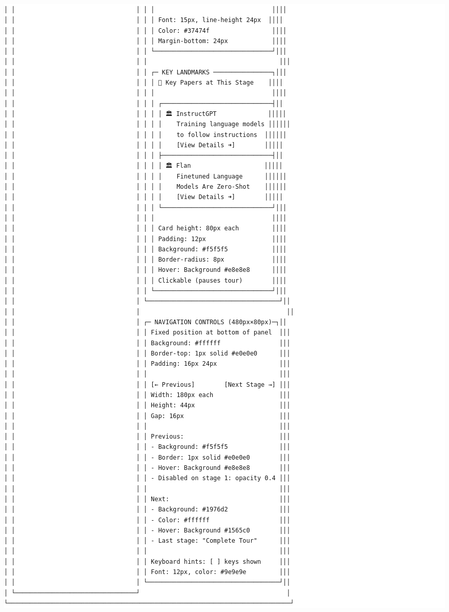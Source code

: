 ```
│ │                                 │ │ │                                ││││
│ │                                 │ │ │ Font: 15px, line-height 24px  ││││
│ │                                 │ │ │ Color: #37474f                 ││││
│ │                                 │ │ │ Margin-bottom: 24px            ││││
│ │                                 │ │ └────────────────────────────────┘│││
│ │                                 │ │                                    │││
│ │                                 │ │ ┌─ KEY LANDMARKS ────────────────┐│││
│ │                                 │ │ │ 📍 Key Papers at This Stage    ││││
│ │                                 │ │ │                                ││││
│ │                                 │ │ │ ┌──────────────────────────────┤││
│ │                                 │ │ │ │ 🏛️ InstructGPT              │││││
│ │                                 │ │ │ │    Training language models ││││││
│ │                                 │ │ │ │    to follow instructions  ││││││
│ │                                 │ │ │ │    [View Details ➜]        │││││
│ │                                 │ │ │ ├──────────────────────────────┤││
│ │                                 │ │ │ │ 🏛️ Flan                    │││││
│ │                                 │ │ │ │    Finetuned Language      ││││││
│ │                                 │ │ │ │    Models Are Zero-Shot    ││││││
│ │                                 │ │ │ │    [View Details ➜]        │││││
│ │                                 │ │ │ └──────────────────────────────┘│││
│ │                                 │ │ │                                ││││
│ │                                 │ │ │ Card height: 80px each         ││││
│ │                                 │ │ │ Padding: 12px                  ││││
│ │                                 │ │ │ Background: #f5f5f5            ││││
│ │                                 │ │ │ Border-radius: 8px             ││││
│ │                                 │ │ │ Hover: Background #e8e8e8      ││││
│ │                                 │ │ │ Clickable (pauses tour)        ││││
│ │                                 │ │ └────────────────────────────────┘│││
│ │                                 │ └────────────────────────────────────┘││
│ │                                 │                                        ││
│ │                                 │ ┌─ NAVIGATION CONTROLS (480px×80px)─┐││
│ │                                 │ │ Fixed position at bottom of panel  │││
│ │                                 │ │ Background: #ffffff                │││
│ │                                 │ │ Border-top: 1px solid #e0e0e0      │││
│ │                                 │ │ Padding: 16px 24px                 │││
│ │                                 │ │                                    │││
│ │                                 │ │ [← Previous]        [Next Stage →] │││
│ │                                 │ │ Width: 180px each                  │││
│ │                                 │ │ Height: 44px                       │││
│ │                                 │ │ Gap: 16px                          │││
│ │                                 │ │                                    │││
│ │                                 │ │ Previous:                          │││
│ │                                 │ │ - Background: #f5f5f5              │││
│ │                                 │ │ - Border: 1px solid #e0e0e0        │││
│ │                                 │ │ - Hover: Background #e8e8e8        │││
│ │                                 │ │ - Disabled on stage 1: opacity 0.4 │││
│ │                                 │ │                                    │││
│ │                                 │ │ Next:                              │││
│ │                                 │ │ - Background: #1976d2              │││
│ │                                 │ │ - Color: #ffffff                   │││
│ │                                 │ │ - Hover: Background #1565c0        │││
│ │                                 │ │ - Last stage: "Complete Tour"      │││
│ │                                 │ │                                    │││
│ │                                 │ │ Keyboard hints: [ ] keys shown     │││
│ │                                 │ │ Font: 12px, color: #9e9e9e         │││
│ │                                 │ └────────────────────────────────────┘││
│ └─────────────────────────────────┘                                        │
└─────────────────────────────────────────────────────────────────────────────┘
```
